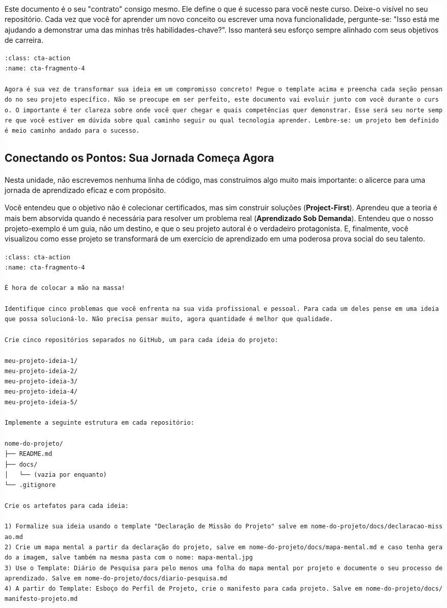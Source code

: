 Este documento é o seu "contrato" consigo mesmo. Ele define o que é sucesso para você neste curso. Deixe-o visível no seu repositório. Cada vez que você for aprender um novo conceito ou escrever uma nova funcionalidade, pergunte-se: "Isso está me ajudando a demonstrar uma das minhas três habilidades-chave?". Isso manterá seu esforço sempre alinhado com seus objetivos de carreira.

```{admonition} 🚀 Sua Vez de Aplicar
:class: cta-action
:name: cta-fragmento-4

Agora é sua vez de transformar sua ideia em um compromisso concreto! Pegue o template acima e preencha cada seção pensando no seu projeto específico. Não se preocupe em ser perfeito, este documento vai evoluir junto com você durante o curso. O importante é ter clareza sobre onde você quer chegar e quais competências quer demonstrar. Esse será seu norte sempre que você estiver em dúvida sobre qual caminho seguir ou qual tecnologia aprender. Lembre-se: um projeto bem definido é meio caminho andado para o sucesso.
```

## Conectando os Pontos: Sua Jornada Começa Agora

Nesta unidade, não escrevemos nenhuma linha de código, mas construímos algo muito mais importante: o alicerce para uma jornada de aprendizado eficaz e com propósito.

Você entendeu que o objetivo não é colecionar certificados, mas sim construir soluções (**Project-First**). Aprendeu que a teoria é mais bem absorvida quando é necessária para resolver um problema real (**Aprendizado Sob Demanda**). Entendeu que o nosso projeto-exemplo é um guia, não um destino, e que o seu projeto autoral é o verdadeiro protagonista. E, finalmente, você visualizou como esse projeto se transformará de um exercício de aprendizado em uma poderosa prova social do seu talento.

```{admonition} 🚀 Sua Vez de Aplicar
:class: cta-action
:name: cta-fragmento-4

É hora de colocar a mão na massa!

Identifique cinco problemas que você enfrenta na sua vida profissional e pessoal. Para cada um deles pense em uma ideia que possa solucioná-lo. Não precisa pensar muito, agora quantidade é melhor que qualidade.

Crie cinco repositórios separados no GitHub, um para cada ideia do projeto:

meu-projeto-ideia-1/
meu-projeto-ideia-2/
meu-projeto-ideia-3/
meu-projeto-ideia-4/
meu-projeto-ideia-5/

Implemente a seguinte estrutura em cada repositório:

nome-do-projeto/
├── README.md
├── docs/
│   └── (vazia por enquanto)
└── .gitignore

Crie os artefatos para cada ideia:

1) Formalize sua ideia usando o template "Declaração de Missão do Projeto" salve em nome-do-projeto/docs/declaracao-missao.md 
2) Crie um mapa mental a partir da declaração do projeto, salve em nome-do-projeto/docs/mapa-mental.md e caso tenha gerado a imagem, salve também na mesma pasta com o nome: mapa-mental.jpg
3) Use o Template: Diário de Pesquisa para pelo menos uma folha do mapa mental por projeto e documente o seu processo de aprendizado. Salve em nome-do-projeto/docs/diario-pesquisa.md
4) A partir do Template: Esboço do Perfil de Projeto, crie o manifesto para cada projeto. Salve em nome-do-projeto/docs/manifesto-projeto.md

```